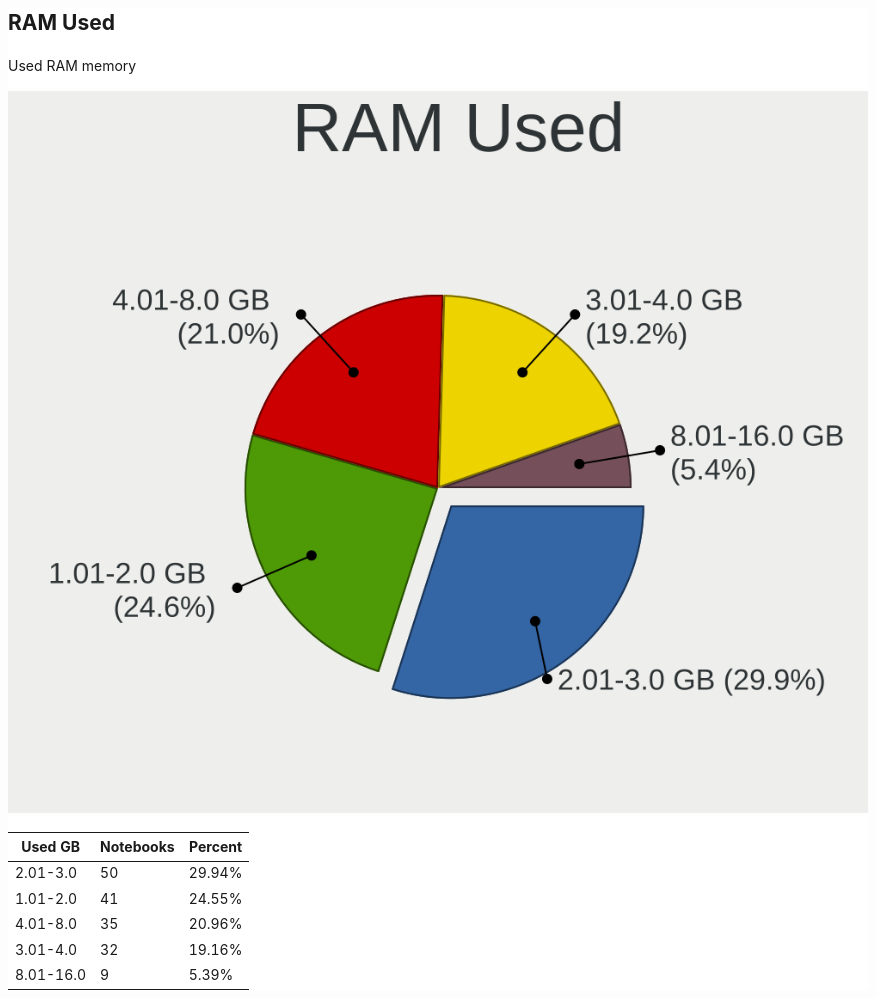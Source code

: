 RAM Used
--------

Used RAM memory

![RAM Used](./images/pie_chart/node_ram_used.svg)


| Used GB   | Notebooks | Percent |
|-----------|-----------|---------|
| 2.01-3.0  | 50        | 29.94%  |
| 1.01-2.0  | 41        | 24.55%  |
| 4.01-8.0  | 35        | 20.96%  |
| 3.01-4.0  | 32        | 19.16%  |
| 8.01-16.0 | 9         | 5.39%   |
